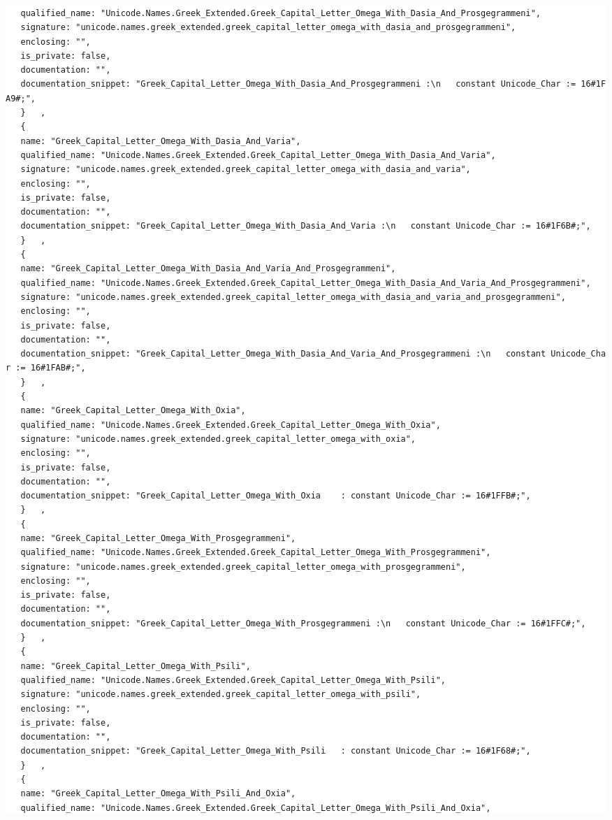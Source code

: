        qualified_name: "Unicode.Names.Greek_Extended.Greek_Capital_Letter_Omega_With_Dasia_And_Prosgegrammeni",
       signature: "unicode.names.greek_extended.greek_capital_letter_omega_with_dasia_and_prosgegrammeni",
       enclosing: "",
       is_private: false,
       documentation: "",
       documentation_snippet: "Greek_Capital_Letter_Omega_With_Dasia_And_Prosgegrammeni :\n   constant Unicode_Char := 16#1FA9#;",
       }   ,
       {
       name: "Greek_Capital_Letter_Omega_With_Dasia_And_Varia",
       qualified_name: "Unicode.Names.Greek_Extended.Greek_Capital_Letter_Omega_With_Dasia_And_Varia",
       signature: "unicode.names.greek_extended.greek_capital_letter_omega_with_dasia_and_varia",
       enclosing: "",
       is_private: false,
       documentation: "",
       documentation_snippet: "Greek_Capital_Letter_Omega_With_Dasia_And_Varia :\n   constant Unicode_Char := 16#1F6B#;",
       }   ,
       {
       name: "Greek_Capital_Letter_Omega_With_Dasia_And_Varia_And_Prosgegrammeni",
       qualified_name: "Unicode.Names.Greek_Extended.Greek_Capital_Letter_Omega_With_Dasia_And_Varia_And_Prosgegrammeni",
       signature: "unicode.names.greek_extended.greek_capital_letter_omega_with_dasia_and_varia_and_prosgegrammeni",
       enclosing: "",
       is_private: false,
       documentation: "",
       documentation_snippet: "Greek_Capital_Letter_Omega_With_Dasia_And_Varia_And_Prosgegrammeni :\n   constant Unicode_Char := 16#1FAB#;",
       }   ,
       {
       name: "Greek_Capital_Letter_Omega_With_Oxia",
       qualified_name: "Unicode.Names.Greek_Extended.Greek_Capital_Letter_Omega_With_Oxia",
       signature: "unicode.names.greek_extended.greek_capital_letter_omega_with_oxia",
       enclosing: "",
       is_private: false,
       documentation: "",
       documentation_snippet: "Greek_Capital_Letter_Omega_With_Oxia    : constant Unicode_Char := 16#1FFB#;",
       }   ,
       {
       name: "Greek_Capital_Letter_Omega_With_Prosgegrammeni",
       qualified_name: "Unicode.Names.Greek_Extended.Greek_Capital_Letter_Omega_With_Prosgegrammeni",
       signature: "unicode.names.greek_extended.greek_capital_letter_omega_with_prosgegrammeni",
       enclosing: "",
       is_private: false,
       documentation: "",
       documentation_snippet: "Greek_Capital_Letter_Omega_With_Prosgegrammeni :\n   constant Unicode_Char := 16#1FFC#;",
       }   ,
       {
       name: "Greek_Capital_Letter_Omega_With_Psili",
       qualified_name: "Unicode.Names.Greek_Extended.Greek_Capital_Letter_Omega_With_Psili",
       signature: "unicode.names.greek_extended.greek_capital_letter_omega_with_psili",
       enclosing: "",
       is_private: false,
       documentation: "",
       documentation_snippet: "Greek_Capital_Letter_Omega_With_Psili   : constant Unicode_Char := 16#1F68#;",
       }   ,
       {
       name: "Greek_Capital_Letter_Omega_With_Psili_And_Oxia",
       qualified_name: "Unicode.Names.Greek_Extended.Greek_Capital_Letter_Omega_With_Psili_And_Oxia",